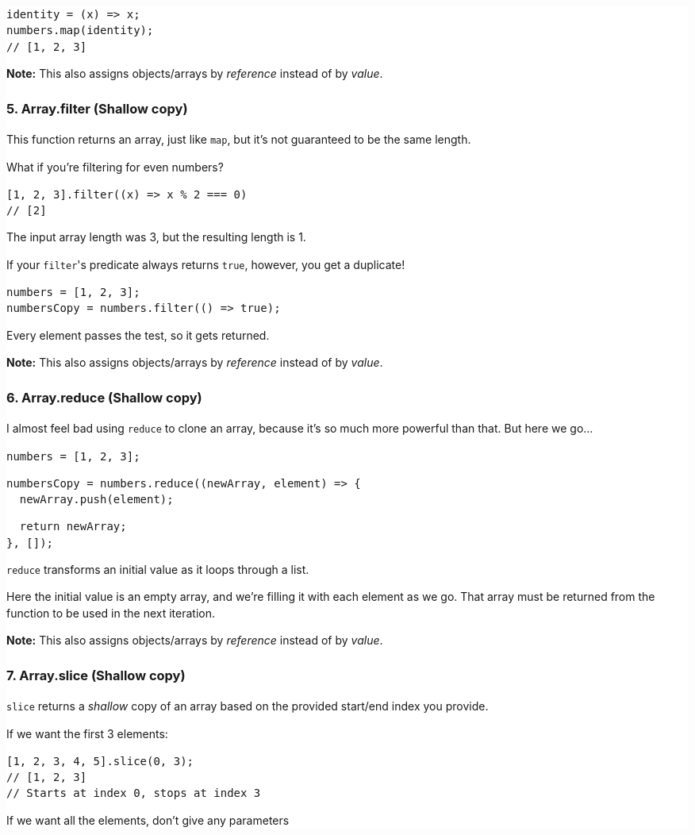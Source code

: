 <pre name="d0e5" id="d0e5" class="graf graf--pre graf-after--p">identity = (x) => x;
numbers.map(identity);
// [1, 2, 3]</pre>

**Note:** This also assigns objects/arrays by _reference_ instead of by _value_.

### 5\. Array.filter (Shallow copy)

This function returns an array, just like `map`, but it’s not guaranteed to be the same length.

What if you’re filtering for even numbers?

<pre name="151b" id="151b" class="graf graf--pre graf-after--p">[1, 2, 3].filter((x) => x % 2 === 0)
// [2]</pre>

The input array length was 3, but the resulting length is 1.

If your `filter`'s predicate always returns `true`, however, you get a duplicate!

<pre name="bec2" id="bec2" class="graf graf--pre graf-after--p">numbers = [1, 2, 3];
numbersCopy = numbers.filter(() => true);</pre>

Every element passes the test, so it gets returned.

**Note:** This also assigns objects/arrays by _reference_ instead of by _value_.

### 6\. Array.reduce (Shallow copy)

I almost feel bad using `reduce` to clone an array, because it’s so much more powerful than that. But here we go…

<pre name="d608" id="d608" class="graf graf--pre graf-after--p">numbers = [1, 2, 3];</pre>

<pre name="6ff5" id="6ff5" class="graf graf--pre graf-after--pre">numbersCopy = numbers.reduce((newArray, element) => {
  newArray.push(element);</pre>

<pre name="fbd5" id="fbd5" class="graf graf--pre graf-after--pre">  return newArray;
}, []);</pre>

`reduce` transforms an initial value as it loops through a list.

Here the initial value is an empty array, and we’re filling it with each element as we go. That array must be returned from the function to be used in the next iteration.

**Note:** This also assigns objects/arrays by _reference_ instead of by _value_.

### 7\. Array.slice (Shallow copy)

`slice` returns a _shallow_ copy of an array based on the provided start/end index you provide.

If we want the first 3 elements:

<pre name="37df" id="37df" class="graf graf--pre graf-after--p">[1, 2, 3, 4, 5].slice(0, 3);
// [1, 2, 3]
// Starts at index 0, stops at index 3</pre>

If we want all the elements, don’t give any parameters

